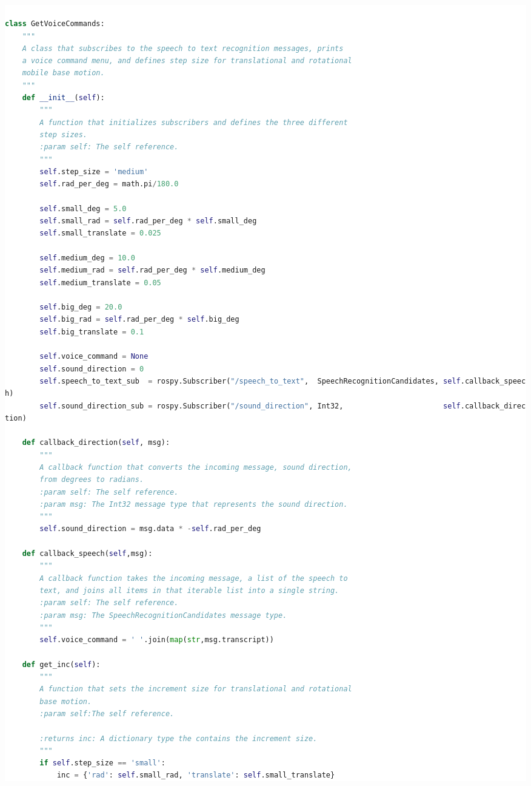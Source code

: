 ```python

class GetVoiceCommands:
    """
    A class that subscribes to the speech to text recognition messages, prints
    a voice command menu, and defines step size for translational and rotational
    mobile base motion.
    """
    def __init__(self):
        """
        A function that initializes subscribers and defines the three different
        step sizes.
        :param self: The self reference.
        """
        self.step_size = 'medium'
        self.rad_per_deg = math.pi/180.0

        self.small_deg = 5.0
        self.small_rad = self.rad_per_deg * self.small_deg
        self.small_translate = 0.025

        self.medium_deg = 10.0
        self.medium_rad = self.rad_per_deg * self.medium_deg
        self.medium_translate = 0.05

        self.big_deg = 20.0
        self.big_rad = self.rad_per_deg * self.big_deg
        self.big_translate = 0.1

        self.voice_command = None
        self.sound_direction = 0
        self.speech_to_text_sub  = rospy.Subscriber("/speech_to_text",  SpeechRecognitionCandidates, self.callback_speech)
        self.sound_direction_sub = rospy.Subscriber("/sound_direction", Int32,                       self.callback_direction)

    def callback_direction(self, msg):
        """
        A callback function that converts the incoming message, sound direction,
        from degrees to radians.
        :param self: The self reference.
        :param msg: The Int32 message type that represents the sound direction.
        """
        self.sound_direction = msg.data * -self.rad_per_deg

    def callback_speech(self,msg):
        """
        A callback function takes the incoming message, a list of the speech to
        text, and joins all items in that iterable list into a single string.
        :param self: The self reference.
        :param msg: The SpeechRecognitionCandidates message type.
        """
        self.voice_command = ' '.join(map(str,msg.transcript))

    def get_inc(self):
        """
        A function that sets the increment size for translational and rotational
        base motion.
        :param self:The self reference.

        :returns inc: A dictionary type the contains the increment size.
        """
        if self.step_size == 'small':
            inc = {'rad': self.small_rad, 'translate': self.small_translate}
```